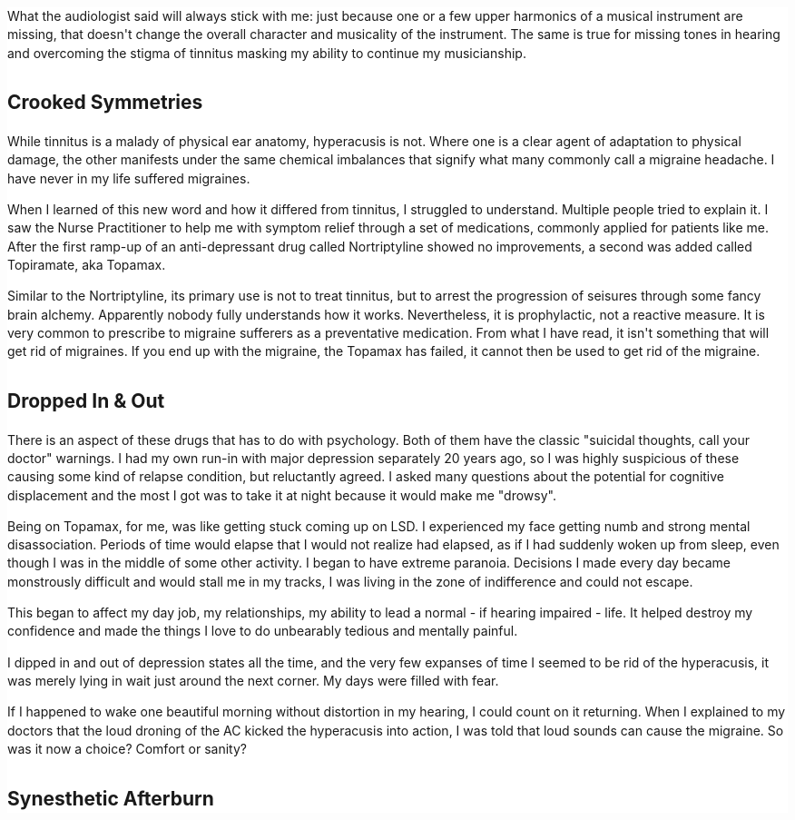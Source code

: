 What the audiologist said will always stick with me: just because one or a few upper harmonics of a musical instrument are missing, that doesn't change the overall character and musicality of the instrument. The same is true for missing tones in hearing and overcoming the stigma of tinnitus masking my ability to continue my musicianship.

## Crooked Symmetries

While tinnitus is a malady of physical ear anatomy, hyperacusis is not. Where one is a clear agent of adaptation to physical damage, the other manifests under the same chemical imbalances that signify what many commonly call a migraine headache. I have never in my life suffered migraines.

When I learned of this new word and how it differed from tinnitus, I struggled to understand. Multiple people tried to explain it. I saw the Nurse Practitioner to help me with symptom relief through a set of medications, commonly applied for patients like me. After the first ramp-up of an anti-depressant drug called Nortriptyline showed no improvements, a second was added called Topiramate, aka Topamax.

Similar to the Nortriptyline, its primary use is not to treat tinnitus, but to arrest the progression of seisures through some fancy brain alchemy. Apparently nobody fully understands how it works. Nevertheless, it is prophylactic, not a reactive measure. It is very common to prescribe to migraine sufferers as a preventative medication. From what I have read, it isn't something that will get rid of migraines. If you end up with the migraine, the Topamax has failed, it cannot then be used to get rid of the migraine.

## Dropped In & Out

There is an aspect of these drugs that has to do with psychology. Both of them have the classic "suicidal thoughts, call your doctor" warnings. I had my own run-in with major depression separately 20 years ago, so I was highly suspicious of these causing some kind of relapse condition, but reluctantly agreed. I asked many questions about the potential for cognitive displacement and the most I got was to take it at night because it would make me "drowsy".

Being on Topamax, for me, was like getting stuck coming up on LSD. I experienced my face getting numb and strong mental disassociation. Periods of time would elapse that I would not realize had elapsed, as if I had suddenly woken up from sleep, even though I was in the middle of some other activity. I began to have extreme paranoia. Decisions I made every day became monstrously difficult and would stall me in my tracks, I was living in the zone of indifference and could not escape.

This began to affect my day job, my relationships, my ability to lead a normal - if hearing impaired - life. It helped destroy my confidence and made the things I love to do unbearably tedious and mentally painful.

I dipped in and out of depression states all the time, and the very few expanses of time I seemed to be rid of the hyperacusis, it was merely lying in wait just around the next corner. My days were filled with fear.

If I happened to wake one beautiful morning without distortion in my hearing, I could count on it returning. When I explained to my doctors that the loud droning of the AC kicked the hyperacusis into action, I was told that loud sounds can cause the migraine. So was it now a choice? Comfort or sanity?

## Synesthetic Afterburn
